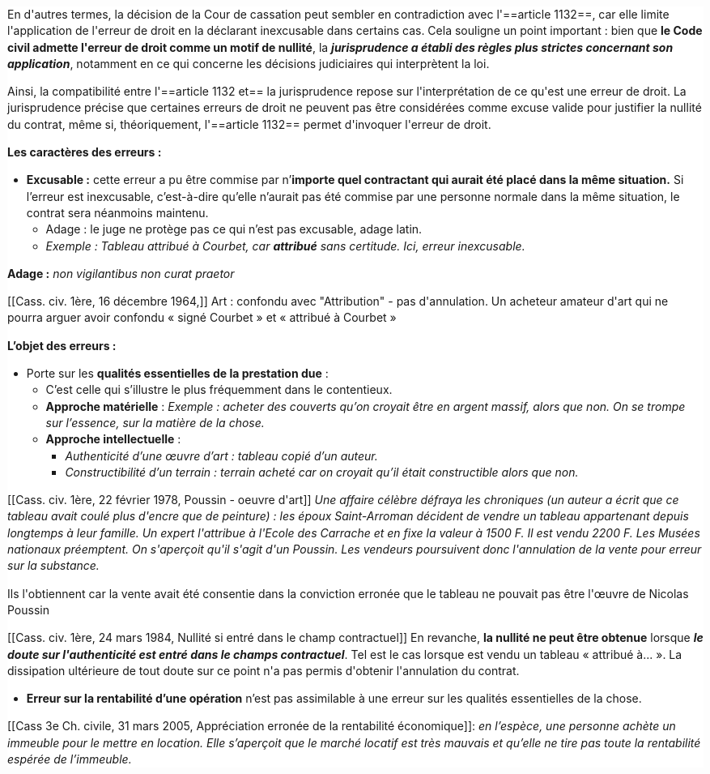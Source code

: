 En d'autres termes, la décision de la Cour de cassation peut sembler en contradiction avec l'==article 1132==, car elle limite l'application de l'erreur de droit en la déclarant inexcusable dans certains cas. Cela souligne un point important : bien que **le Code civil admette l'erreur de droit comme un motif de nullité**, la ***jurisprudence a établi des règles plus strictes concernant son application***, notamment en ce qui concerne les décisions judiciaires qui interprètent la loi.

Ainsi, la compatibilité entre l'==article 1132 et== la jurisprudence repose sur l'interprétation de ce qu'est une erreur de droit. La jurisprudence précise que certaines erreurs de droit ne peuvent pas être considérées comme excuse valide pour justifier la nullité du contrat, même si, théoriquement, l'==article 1132== permet d'invoquer l'erreur de droit.

**Les caractères des erreurs :**
- **Excusable :** cette erreur a pu être commise par n’**importe quel contractant qui aurait été placé dans la même situation.** Si l’erreur est inexcusable, c’est-à-dire qu’elle n’aurait pas été commise par une personne normale dans la même situation, le contrat sera néanmoins maintenu. 
	- Adage : le juge ne protège pas ce qui n’est pas excusable, adage latin. 
	- *Exemple : Tableau attribué à Courbet, car **attribué** sans certitude. Ici, erreur inexcusable.*

**Adage :** *non vigilantibus non curat praetor*

[[Cass. civ. 1ère, 16 décembre 1964,]]
Art : confondu avec "Attribution" - pas d'annulation. Un acheteur amateur d'art qui ne pourra arguer avoir confondu « signé Courbet » et « attribué à Courbet »

**L’objet des erreurs :**

- Porte sur les **qualités essentielles de la prestation due** :
	- C’est celle qui s’illustre le plus fréquemment dans le contentieux.
	- **Approche matérielle** : *Exemple : acheter des couverts qu’on croyait être en argent massif, alors que non. On se trompe sur l’essence, sur la matière de la chose.*
	- **Approche intellectuelle** :
		- *Authenticité d’une œuvre d’art : tableau copié d’un auteur.*
		- *Constructibilité d’un terrain : terrain acheté car on croyait qu’il était constructible alors que non.*

[[Cass. civ. 1ère, 22 février 1978, Poussin - oeuvre d'art]]
*Une affaire célèbre défraya les chroniques (un auteur a écrit que ce tableau avait coulé plus d'encre que de peinture) : les époux Saint-Arroman décident de vendre un tableau appartenant depuis longtemps à leur famille. Un expert l'attribue à l'Ecole des Carrache et en fixe la valeur à 1500 F. Il est vendu 2200 F. Les Musées nationaux préemptent. On s'aperçoit qu'il s'agit d'un Poussin. Les vendeurs poursuivent donc l'annulation de la vente pour erreur sur la substance.* 

Ils l'obtiennent car la vente avait été consentie dans la conviction erronée que le tableau ne pouvait pas être l'œuvre de Nicolas Poussin

[[Cass. civ. 1ère, 24 mars 1984, Nullité si entré dans le champ contractuel]]
En revanche, **la nullité ne peut être obtenue** lorsque ***le doute sur l'authenticité est entré dans le champs contractuel***. Tel est le cas lorsque est vendu un tableau « attribué à... ». La dissipation ultérieure de tout doute sur ce point n'a pas permis d'obtenir l'annulation du contrat.

- **Erreur sur la rentabilité d’une opération** n’est pas assimilable à une erreur sur les qualités essentielles de la chose. 

[[Cass 3e Ch. civile, 31 mars 2005, Appréciation erronée de la rentabilité économique]]: 
*en l’espèce, une personne achète un immeuble pour le mettre en location. Elle s’aperçoit que le marché locatif est très mauvais et qu’elle ne tire pas toute la rentabilité espérée de l’immeuble.* 
